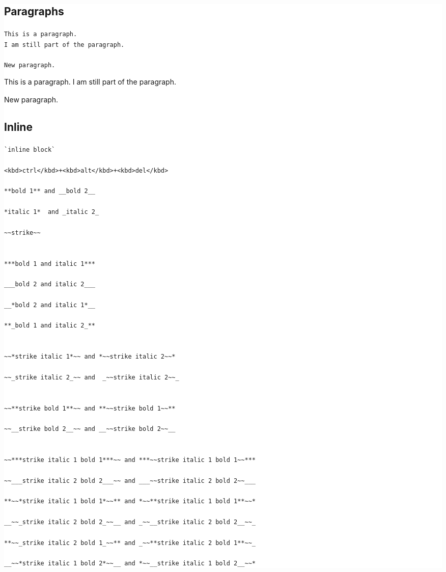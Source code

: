 ## Paragraphs

```
This is a paragraph.
I am still part of the paragraph.

New paragraph.
```

This is a paragraph.
I am still part of the paragraph.

New paragraph.

## Inline

```
`inline block`

<kbd>ctrl</kbd>+<kbd>alt</kbd>+<kbd>del</kbd>

**bold 1** and __bold 2__

*italic 1*  and _italic 2_

~~strike~~


***bold 1 and italic 1***

___bold 2 and italic 2___

__*bold 2 and italic 1*__

**_bold 1 and italic 2_**


~~*strike italic 1*~~ and *~~strike italic 2~~*

~~_strike italic 2_~~ and  _~~strike italic 2~~_


~~**strike bold 1**~~ and **~~strike bold 1~~**

~~__strike bold 2__~~ and __~~strike bold 2~~__


~~***strike italic 1 bold 1***~~ and ***~~strike italic 1 bold 1~~***

~~___strike italic 2 bold 2___~~ and ___~~strike italic 2 bold 2~~___

**~~*strike italic 1 bold 1*~~** and *~~**strike italic 1 bold 1**~~*

__~~_strike italic 2 bold 2_~~__ and _~~__strike italic 2 bold 2__~~_

**~~_strike italic 2 bold 1_~~** and _~~**strike italic 2 bold 1**~~_

__~~*strike italic 1 bold 2*~~__ and *~~__strike italic 1 bold 2__~~*

```
